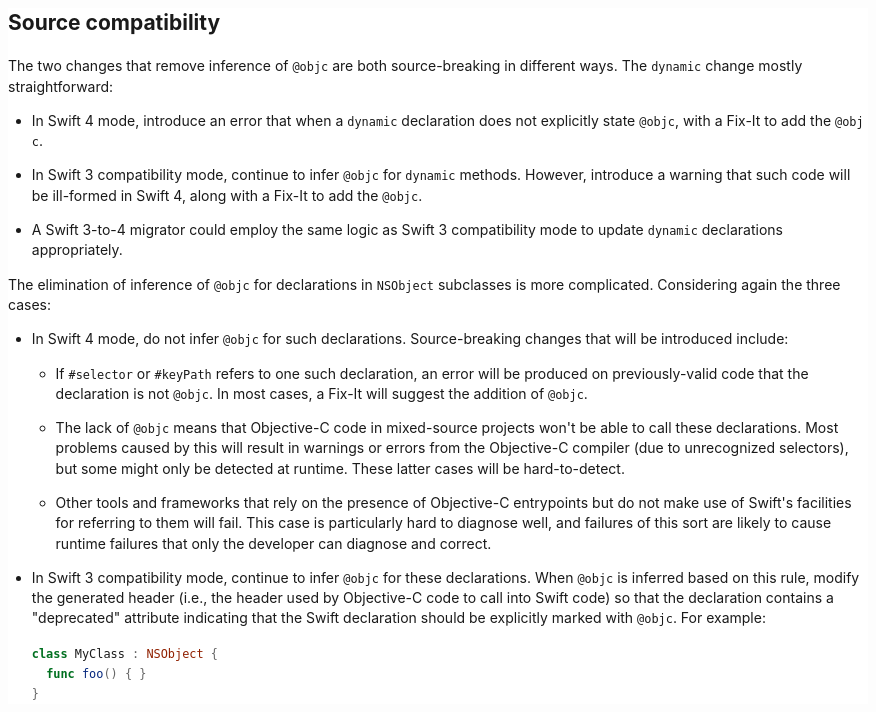 ## Source compatibility

The two changes that remove inference of `@objc` are both
source-breaking in different ways. The `dynamic` change mostly
straightforward:

* In Swift 4 mode, introduce an error that when a `dynamic`
  declaration does not explicitly state `@objc`, with a Fix-It to add
  the `@objc`.

* In Swift 3 compatibility mode, continue to infer `@objc` for
  `dynamic` methods. However, introduce a warning that such code will
  be ill-formed in Swift 4, along with a Fix-It to add the
  `@objc`.

* A Swift 3-to-4 migrator could employ the same logic as Swift 3
  compatibility mode to update `dynamic` declarations appropriately.



The elimination of inference of `@objc` for declarations in `NSObject`
subclasses is more complicated. Considering again the three cases:

* In Swift 4 mode, do not infer `@objc` for such
  declarations. Source-breaking changes that will be introduced include:

    * If `#selector` or `#keyPath` refers to one such declaration, an
      error will be produced on previously-valid code that the
      declaration is not `@objc`. In most cases, a Fix-It will suggest
      the addition of `@objc`.

    * The lack of `@objc` means that Objective-C code in mixed-source
      projects won't be able to call these declarations. Most problems
      caused by this will result in warnings or errors from the
      Objective-C compiler (due to unrecognized selectors), but some
      might only be detected at runtime. These latter cases will be
      hard-to-detect.

    * Other tools and frameworks that rely on the presence of
      Objective-C entrypoints but do not make use of Swift's
      facilities for referring to them will fail. This case is
      particularly hard to diagnose well, and failures of this sort
      are likely to cause runtime failures that only the developer can
      diagnose and correct.

* In Swift 3 compatibility mode, continue to infer `@objc` for these
  declarations. When `@objc` is inferred based on this rule, modify
  the generated header (i.e., the header used by Objective-C code to
  call into Swift code) so that the declaration contains a
  "deprecated" attribute indicating that the Swift declaration should
  be explicitly marked with `@objc`. For example:

  ```swift
  class MyClass : NSObject {
    func foo() { }
  }
  ```

